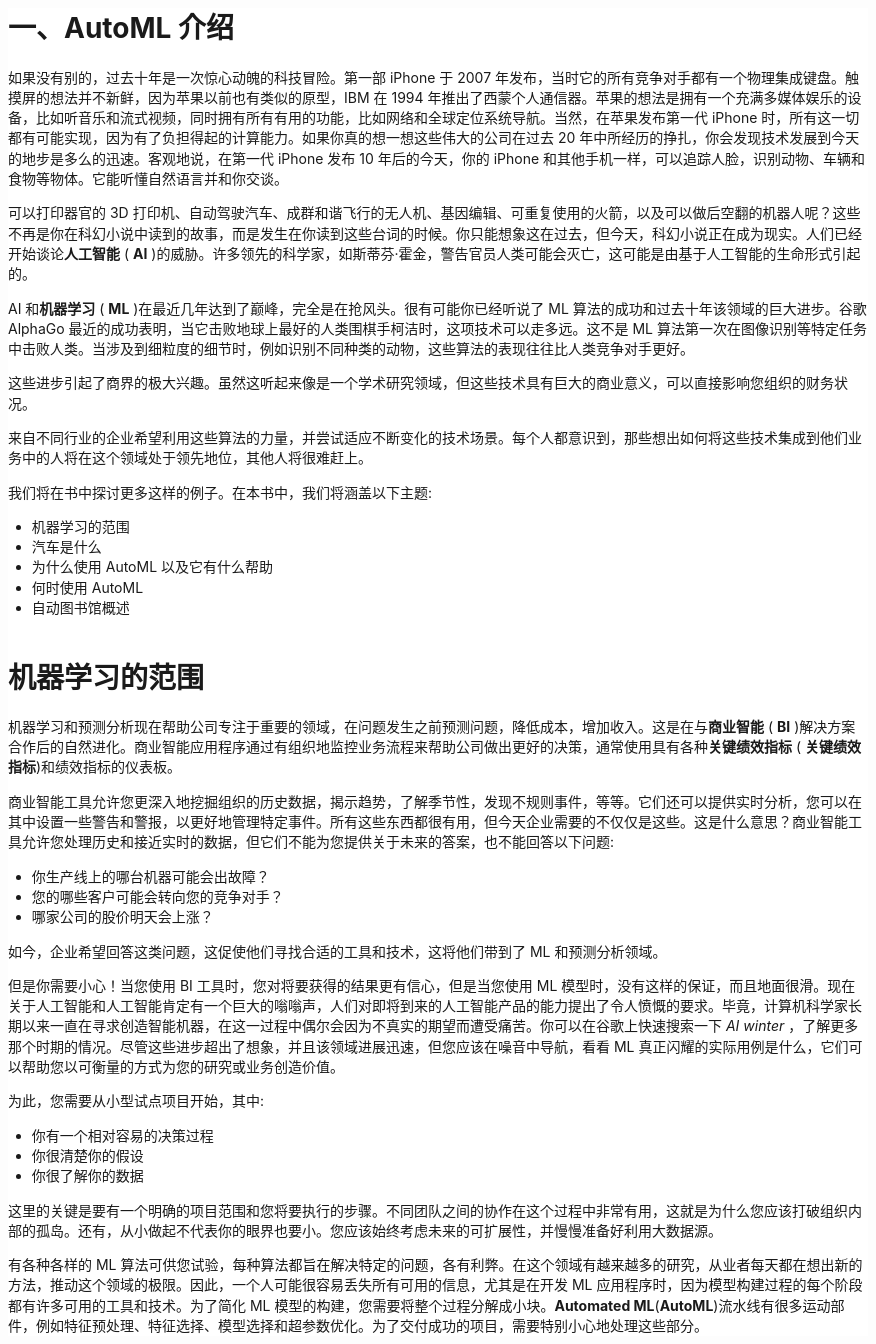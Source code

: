 # 一、AutoML 介绍

如果没有别的，过去十年是一次惊心动魄的科技冒险。第一部 iPhone 于 2007 年发布，当时它的所有竞争对手都有一个物理集成键盘。触摸屏的想法并不新鲜，因为苹果以前也有类似的原型，IBM 在 1994 年推出了西蒙个人通信器。苹果的想法是拥有一个充满多媒体娱乐的设备，比如听音乐和流式视频，同时拥有所有有用的功能，比如网络和全球定位系统导航。当然，在苹果发布第一代 iPhone 时，所有这一切都有可能实现，因为有了负担得起的计算能力。如果你真的想一想这些伟大的公司在过去 20 年中所经历的挣扎，你会发现技术发展到今天的地步是多么的迅速。客观地说，在第一代 iPhone 发布 10 年后的今天，你的 iPhone 和其他手机一样，可以追踪人脸，识别动物、车辆和食物等物体。它能听懂自然语言并和你交谈。

可以打印器官的 3D 打印机、自动驾驶汽车、成群和谐飞行的无人机、基因编辑、可重复使用的火箭，以及可以做后空翻的机器人呢？这些不再是你在科幻小说中读到的故事，而是发生在你读到这些台词的时候。你只能想象这在过去，但今天，科幻小说正在成为现实。人们已经开始谈论**人工智能** ( **AI** )的威胁。许多领先的科学家，如斯蒂芬·霍金，警告官员人类可能会灭亡，这可能是由基于人工智能的生命形式引起的。

AI 和**机器学习** ( **ML** )在最近几年达到了巅峰，完全是在抢风头。很有可能你已经听说了 ML 算法的成功和过去十年该领域的巨大进步。谷歌 AlphaGo 最近的成功表明，当它击败地球上最好的人类围棋手柯洁时，这项技术可以走多远。这不是 ML 算法第一次在图像识别等特定任务中击败人类。当涉及到细粒度的细节时，例如识别不同种类的动物，这些算法的表现往往比人类竞争对手更好。

这些进步引起了商界的极大兴趣。虽然这听起来像是一个学术研究领域，但这些技术具有巨大的商业意义，可以直接影响您组织的财务状况。

来自不同行业的企业希望利用这些算法的力量，并尝试适应不断变化的技术场景。每个人都意识到，那些想出如何将这些技术集成到他们业务中的人将在这个领域处于领先地位，其他人将很难赶上。

我们将在书中探讨更多这样的例子。在本书中，我们将涵盖以下主题:

*   机器学习的范围
*   汽车是什么
*   为什么使用 AutoML 以及它有什么帮助
*   何时使用 AutoML
*   自动图书馆概述

# 机器学习的范围

机器学习和预测分析现在帮助公司专注于重要的领域，在问题发生之前预测问题，降低成本，增加收入。这是在与**商业智能** ( **BI** )解决方案合作后的自然进化。商业智能应用程序通过有组织地监控业务流程来帮助公司做出更好的决策，通常使用具有各种**关键绩效指标** ( **关键绩效指标**)和绩效指标的仪表板。

商业智能工具允许您更深入地挖掘组织的历史数据，揭示趋势，了解季节性，发现不规则事件，等等。它们还可以提供实时分析，您可以在其中设置一些警告和警报，以更好地管理特定事件。所有这些东西都很有用，但今天企业需要的不仅仅是这些。这是什么意思？商业智能工具允许您处理历史和接近实时的数据，但它们不能为您提供关于未来的答案，也不能回答以下问题:

*   你生产线上的哪台机器可能会出故障？
*   您的哪些客户可能会转向您的竞争对手？
*   哪家公司的股价明天会上涨？

如今，企业希望回答这类问题，这促使他们寻找合适的工具和技术，这将他们带到了 ML 和预测分析领域。

但是你需要小心！当您使用 BI 工具时，您对将要获得的结果更有信心，但是当您使用 ML 模型时，没有这样的保证，而且地面很滑。现在关于人工智能和人工智能肯定有一个巨大的嗡嗡声，人们对即将到来的人工智能产品的能力提出了令人愤慨的要求。毕竟，计算机科学家长期以来一直在寻求创造智能机器，在这一过程中偶尔会因为不真实的期望而遭受痛苦。你可以在谷歌上快速搜索一下 *AI winter* ，了解更多那个时期的情况。尽管这些进步超出了想象，并且该领域进展迅速，但您应该在噪音中导航，看看 ML 真正闪耀的实际用例是什么，它们可以帮助您以可衡量的方式为您的研究或业务创造价值。

为此，您需要从小型试点项目开始，其中:

*   你有一个相对容易的决策过程
*   你很清楚你的假设
*   你很了解你的数据

这里的关键是要有一个明确的项目范围和您将要执行的步骤。不同团队之间的协作在这个过程中非常有用，这就是为什么您应该打破组织内部的孤岛。还有，从小做起不代表你的眼界也要小。您应该始终考虑未来的可扩展性，并慢慢准备好利用大数据源。

有各种各样的 ML 算法可供您试验，每种算法都旨在解决特定的问题，各有利弊。在这个领域有越来越多的研究，从业者每天都在想出新的方法，推动这个领域的极限。因此，一个人可能很容易丢失所有可用的信息，尤其是在开发 ML 应用程序时，因为模型构建过程的每个阶段都有许多可用的工具和技术。为了简化 ML 模型的构建，您需要将整个过程分解成小块。**Automated ML**(**AutoML**)流水线有很多运动部件，例如特征预处理、特征选择、模型选择和超参数优化。为了交付成功的项目，需要特别小心地处理这些部分。
